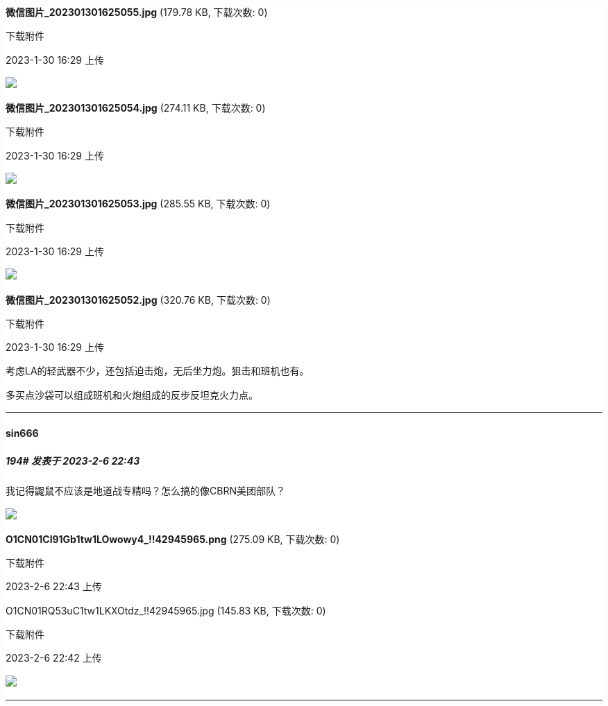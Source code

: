 <strong>微信图片_202301301625055.jpg</strong> (179.78 KB, 下载次数: 0)

下载附件

2023-1-30 16:29 上传

<img src="https://img.saraba1st.com/forum/202301/30/162903a78k8zwtujtgkc0g.jpg" referrerpolicy="no-referrer">

<strong>微信图片_202301301625054.jpg</strong> (274.11 KB, 下载次数: 0)

下载附件

2023-1-30 16:29 上传

<img src="https://img.saraba1st.com/forum/202301/30/162903tdzcryd3zxgl4jcj.jpg" referrerpolicy="no-referrer">

<strong>微信图片_202301301625053.jpg</strong> (285.55 KB, 下载次数: 0)

下载附件

2023-1-30 16:29 上传

<img src="https://img.saraba1st.com/forum/202301/30/162903kg8gqq2kxf2bjshf.jpg" referrerpolicy="no-referrer">

<strong>微信图片_202301301625052.jpg</strong> (320.76 KB, 下载次数: 0)

下载附件

2023-1-30 16:29 上传

考虑LA的轻武器不少，还包括迫击炮，无后坐力炮。狙击和班机也有。

多买点沙袋可以组成班机和火炮组成的反步反坦克火力点。

*****

####  sin666  
##### 194#       发表于 2023-2-6 22:43

我记得鼹鼠不应该是地道战专精吗？怎么搞的像CBRN美团部队？

<img src="https://img.saraba1st.com/forum/202302/06/224303oquv1qvcqhc880hb.png" referrerpolicy="no-referrer">

<strong>O1CN01Cl91Gb1tw1LOwowy4_!!42945965.png</strong> (275.09 KB, 下载次数: 0)

下载附件

2023-2-6 22:43 上传

O1CN01RQ53uC1tw1LKXOtdz_!!42945965.jpg
(145.83 KB, 下载次数: 0)

下载附件

2023-2-6 22:42 上传

<img src="https://img.saraba1st.com/forum/202302/06/224246ug973p9n43qvm39o.jpg" referrerpolicy="no-referrer">


*****
